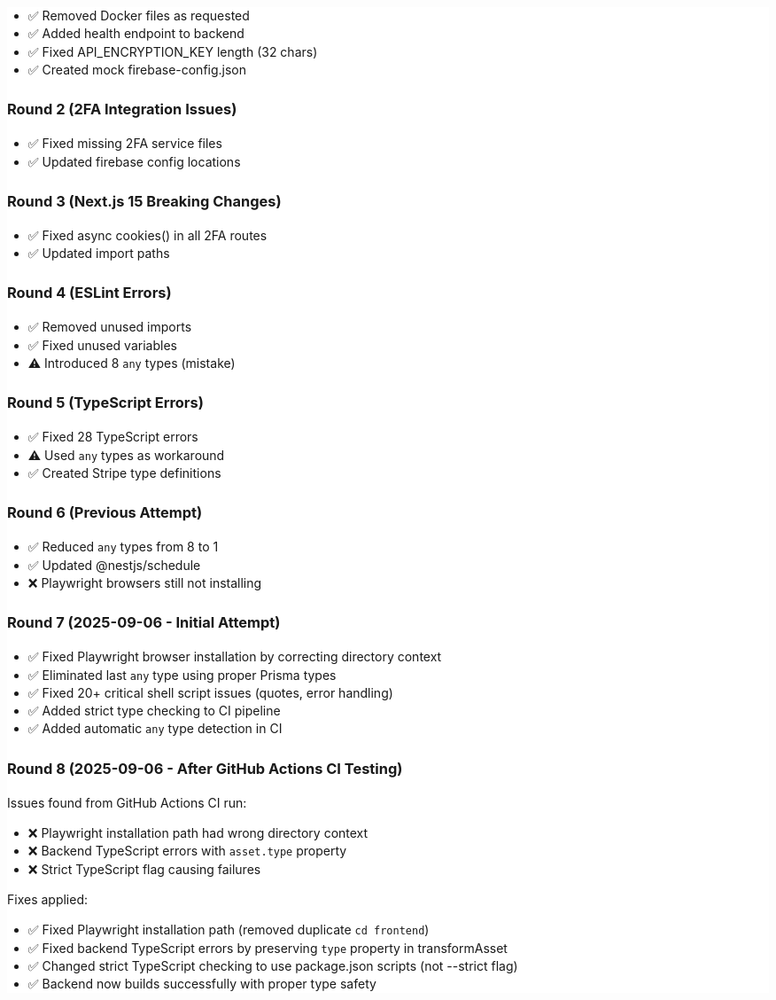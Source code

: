 - ✅ Removed Docker files as requested
- ✅ Added health endpoint to backend
- ✅ Fixed API_ENCRYPTION_KEY length (32 chars)
- ✅ Created mock firebase-config.json

### Round 2 (2FA Integration Issues)

- ✅ Fixed missing 2FA service files
- ✅ Updated firebase config locations

### Round 3 (Next.js 15 Breaking Changes)

- ✅ Fixed async cookies() in all 2FA routes
- ✅ Updated import paths

### Round 4 (ESLint Errors)

- ✅ Removed unused imports
- ✅ Fixed unused variables
- ⚠️ Introduced 8 `any` types (mistake)

### Round 5 (TypeScript Errors)

- ✅ Fixed 28 TypeScript errors
- ⚠️ Used `any` types as workaround
- ✅ Created Stripe type definitions

### Round 6 (Previous Attempt)

- ✅ Reduced `any` types from 8 to 1
- ✅ Updated @nestjs/schedule
- ❌ Playwright browsers still not installing

### Round 7 (2025-09-06 - Initial Attempt)

- ✅ Fixed Playwright browser installation by correcting directory context
- ✅ Eliminated last `any` type using proper Prisma types
- ✅ Fixed 20+ critical shell script issues (quotes, error handling)
- ✅ Added strict type checking to CI pipeline
- ✅ Added automatic `any` type detection in CI

### Round 8 (2025-09-06 - After GitHub Actions CI Testing)

Issues found from GitHub Actions CI run:

- ❌ Playwright installation path had wrong directory context
- ❌ Backend TypeScript errors with `asset.type` property
- ❌ Strict TypeScript flag causing failures

Fixes applied:

- ✅ Fixed Playwright installation path (removed duplicate `cd frontend`)
- ✅ Fixed backend TypeScript errors by preserving `type` property in transformAsset
- ✅ Changed strict TypeScript checking to use package.json scripts (not --strict flag)
- ✅ Backend now builds successfully with proper type safety
